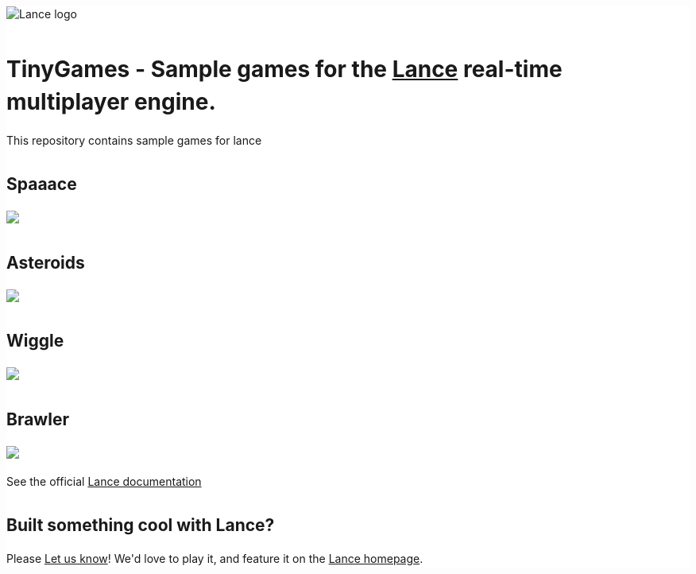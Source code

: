 <img src="https://cloud.githubusercontent.com/assets/3951311/24590344/0b7748b8-17f4-11e7-84fc-d24c44c7a27a.jpg" style="width: 100%" alt="Lance logo">

# TinyGames - Sample games for the [Lance](http://lance.gg) real-time multiplayer engine.

This repository contains sample games for lance

## Spaaace
<img src="https://cloud.githubusercontent.com/assets/3951311/21784604/ffc2d282-d6c4-11e6-97f0-0ada12c4fab7.gif">

## Asteroids
<img src="https://user-images.githubusercontent.com/3951311/48661462-c5308080-ea7a-11e8-89e5-b4bb8237fe23.gif">

## Wiggle
<img src="https://user-images.githubusercontent.com/3702763/49344224-f0bb8980-f67c-11e8-935c-49fb2f30b566.gif">

## Brawler
<img src="https://user-images.githubusercontent.com/3702763/51734551-7e1fc680-208d-11e9-954a-22c3475e8752.gif">

See the official [Lance documentation](http://docs.lance.gg)

## Built something cool with Lance?

Please [Let us know](http://www.twitter.com/opherv)! We'd love to play it, and feature it on the [Lance homepage](http://lance.gg).
